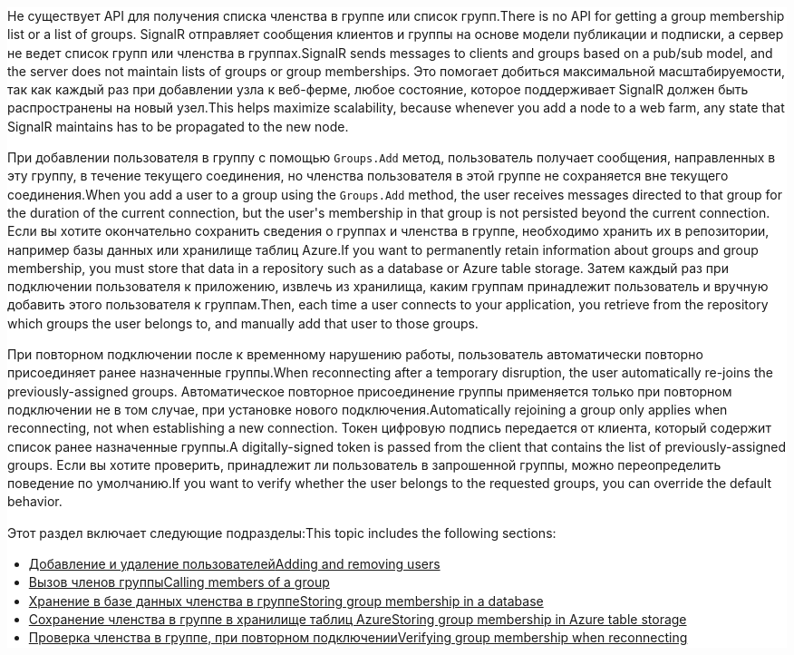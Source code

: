 <span data-ttu-id="04e1c-112">Не существует API для получения списка членства в группе или список групп.</span><span class="sxs-lookup"><span data-stu-id="04e1c-112">There is no API for getting a group membership list or a list of groups.</span></span> <span data-ttu-id="04e1c-113">SignalR отправляет сообщения клиентов и группы на основе модели публикации и подписки, а сервер не ведет список групп или членства в группах.</span><span class="sxs-lookup"><span data-stu-id="04e1c-113">SignalR sends messages to clients and groups based on a pub/sub model, and the server does not maintain lists of groups or group memberships.</span></span> <span data-ttu-id="04e1c-114">Это помогает добиться максимальной масштабируемости, так как каждый раз при добавлении узла к веб-ферме, любое состояние, которое поддерживает SignalR должен быть распространены на новый узел.</span><span class="sxs-lookup"><span data-stu-id="04e1c-114">This helps maximize scalability, because whenever you add a node to a web farm, any state that SignalR maintains has to be propagated to the new node.</span></span>

<span data-ttu-id="04e1c-115">При добавлении пользователя в группу с помощью `Groups.Add` метод, пользователь получает сообщения, направленных в эту группу, в течение текущего соединения, но членства пользователя в этой группе не сохраняется вне текущего соединения.</span><span class="sxs-lookup"><span data-stu-id="04e1c-115">When you add a user to a group using the `Groups.Add` method, the user receives messages directed to that group for the duration of the current connection, but the user's membership in that group is not persisted beyond the current connection.</span></span> <span data-ttu-id="04e1c-116">Если вы хотите окончательно сохранить сведения о группах и членства в группе, необходимо хранить их в репозитории, например базы данных или хранилище таблиц Azure.</span><span class="sxs-lookup"><span data-stu-id="04e1c-116">If you want to permanently retain information about groups and group membership, you must store that data in a repository such as a database or Azure table storage.</span></span> <span data-ttu-id="04e1c-117">Затем каждый раз при подключении пользователя к приложению, извлечь из хранилища, каким группам принадлежит пользователь и вручную добавить этого пользователя к группам.</span><span class="sxs-lookup"><span data-stu-id="04e1c-117">Then, each time a user connects to your application, you retrieve from the repository which groups the user belongs to, and manually add that user to those groups.</span></span>

<span data-ttu-id="04e1c-118">При повторном подключении после к временному нарушению работы, пользователь автоматически повторно присоединяет ранее назначенные группы.</span><span class="sxs-lookup"><span data-stu-id="04e1c-118">When reconnecting after a temporary disruption, the user automatically re-joins the previously-assigned groups.</span></span> <span data-ttu-id="04e1c-119">Автоматическое повторное присоединение группы применяется только при повторном подключении не в том случае, при установке нового подключения.</span><span class="sxs-lookup"><span data-stu-id="04e1c-119">Automatically rejoining a group only applies when reconnecting, not when establishing a new connection.</span></span> <span data-ttu-id="04e1c-120">Токен цифровую подпись передается от клиента, который содержит список ранее назначенные группы.</span><span class="sxs-lookup"><span data-stu-id="04e1c-120">A digitally-signed token is passed from the client that contains the list of previously-assigned groups.</span></span> <span data-ttu-id="04e1c-121">Если вы хотите проверить, принадлежит ли пользователь в запрошенной группы, можно переопределить поведение по умолчанию.</span><span class="sxs-lookup"><span data-stu-id="04e1c-121">If you want to verify whether the user belongs to the requested groups, you can override the default behavior.</span></span>

<span data-ttu-id="04e1c-122">Этот раздел включает следующие подразделы:</span><span class="sxs-lookup"><span data-stu-id="04e1c-122">This topic includes the following sections:</span></span>

- [<span data-ttu-id="04e1c-123">Добавление и удаление пользователей</span><span class="sxs-lookup"><span data-stu-id="04e1c-123">Adding and removing users</span></span>](#add)
- [<span data-ttu-id="04e1c-124">Вызов членов группы</span><span class="sxs-lookup"><span data-stu-id="04e1c-124">Calling members of a group</span></span>](#call)
- [<span data-ttu-id="04e1c-125">Хранение в базе данных членства в группе</span><span class="sxs-lookup"><span data-stu-id="04e1c-125">Storing group membership in a database</span></span>](#storedatabase)
- [<span data-ttu-id="04e1c-126">Сохранение членства в группе в хранилище таблиц Azure</span><span class="sxs-lookup"><span data-stu-id="04e1c-126">Storing group membership in Azure table storage</span></span>](#storeazuretable)
- [<span data-ttu-id="04e1c-127">Проверка членства в группе, при повторном подключении</span><span class="sxs-lookup"><span data-stu-id="04e1c-127">Verifying group membership when reconnecting</span></span>](#verify)
